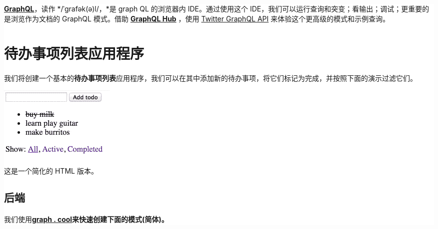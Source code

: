 [**GraphQL**](https://github.com/graphql/graphiql)，读作 */ˈɡrafək(ə)l/，*是 graph QL 的浏览器内 IDE。通过使用这个 IDE，我们可以运行查询和突变；看输出；调试；更重要的是浏览作为文档的 GraphQL 模式。借助 [**GraphQL Hub**](https://www.graphqlhub.com/) ，使用 [Twitter GraphQL API](https://www.graphqlhub.com/playground?query=%23%20Hit%20the%20Play%20button%20above!%0A%23%20Hit%20%22Docs%22%20on%20the%20right%20to%20explore%20the%20API%0A%0A%23%20Few%20notes%3A%0A%23%20-%20using%20commas%20is%20optional%0A%23%20-%20comments%20can%20appear%20almost%20everywhere%0A%23%20-%20we%20can%20run%20multiple%20queries%20at%20once%3A%20user%2C%20tweet%20and%20search.%0A%23%20-%20note%20how%20we%20passed%20in%20query%20variables%3A%20handler%20and%20tweetId%0A%23%20-%20find%20a%20fragment%20example%20in%20last%20search%20query%0A%0Aquery%20TwitterQuery(%0A%20%24handler%3A%20UserIdentity!%20%20%23%20dollar%20indicates%20is%20a%20query%20variable%0A%20%24tweetId%3A%20String!%09%09%09%09%23%20exclamation%20indicates%20mandatory%0A)%0A%23%20UserIdentity%20and%20String%20are%20Types%0A%23%20See%20Docs%3A%20query.twitter.user%20and%20query.twitter.tweet%0A%7B%0A%20%20%23%20Preceding%20a%20field%20replaces%20its%20default%20output.%20Eg%3A%20from%20%22twitter%22%20to%20%22_alias_%22%0A%20%20%23%20Remove%20%27_alias_%3A%27%20to%20see%20the%20changes%20in%20the%20output.%0A%20%20_alias_%3A%20twitter%20%7B%0A%20%20%20%20%23%20Query%20a%20user%20by%20name%0A%20%20%20%20%23%20See%20Docs%3A%20query.twitter.user%0A%20%20%20%20user%20(identifier%3A%20name%2C%20identity%3A%20%24handler)%20%7B%0A%20%20%20%20%20%20screen_name%0A%20%20%20%20%20%20name%0A%20%20%20%20%20%20description%0A%20%20%20%20%20%20tweets_count%0A%20%20%20%20%20%20followers_count%0A%20%20%20%20%7D%0A%20%20%20%20%23%20Query%20a%20specific%20tweet%20by%20Id%0A%20%20%20%20%23%20See%20Docs%3A%20query.twitter.tweet%0A%20%20%20%20tweet(id%3A%20%24tweetId)%20%7B%0A%20%20%20%20%20%20text%0A%20%20%20%20%20%20retweets(limit%3A%203)%20%7B%0A%20%20%20%20%20%20%20%20user%20%7B%0A%20%20%20%20%20%20%20%20%20%20screen_name%0A%20%20%20%20%20%20%20%20%20%20name%0A%20%20%20%20%20%20%20%20%20%20followers_count%0A%20%20%20%20%20%20%20%20%7D%0A%20%20%20%20%20%20%7D%0A%20%20%20%20%7D%0A%20%20%20%20%23%20Execute%20a%20search%20using%20a%20fragment%0A%20%20%20%20%23%20See%20Docs%3A%20query.twitter.search%0A%20%20%20%20search(q%3A%20%22ngcruise%22%2C%20count%3A%201%2C%20result_type%3A%20mixed)%20%7B%0A%20%20%20%20%20%20text%0A%20%20%20%20%20%20user%20%7B%0A%20%20%20%20%20%20%20%20...twitterInfo%0A%20%20%20%20%20%20%7D%0A%20%20%20%20%7D%0A%20%20%7D%0A%7D%0A%0Afragment%20twitterInfo%20on%20TwitterUser%20%7B%0A%20%20screen_name%0A%20%20name%0A%7D&variables=%7B%0A%09%22handler%22%3A%20%22angular_zone%22%2C%0A%20%20%22tweetId%22%3A%20%22763698490543308801%22%0A%7D) 来体验这个更高级的模式和示例查询。

# 待办事项列表应用程序

我们将创建一个基本的**待办事项列表**应用程序，我们可以在其中添加新的待办事项，将它们标记为完成，并按照下面的演示过滤它们。

![](img/8f0ff7c6e8d3456082db7451c97da0b9.png)

这是一个简化的 HTML 版本。

## 后端

我们使用[**graph . cool**](https://graph.cool/)**来快速创建下面的模式(简体)。**
